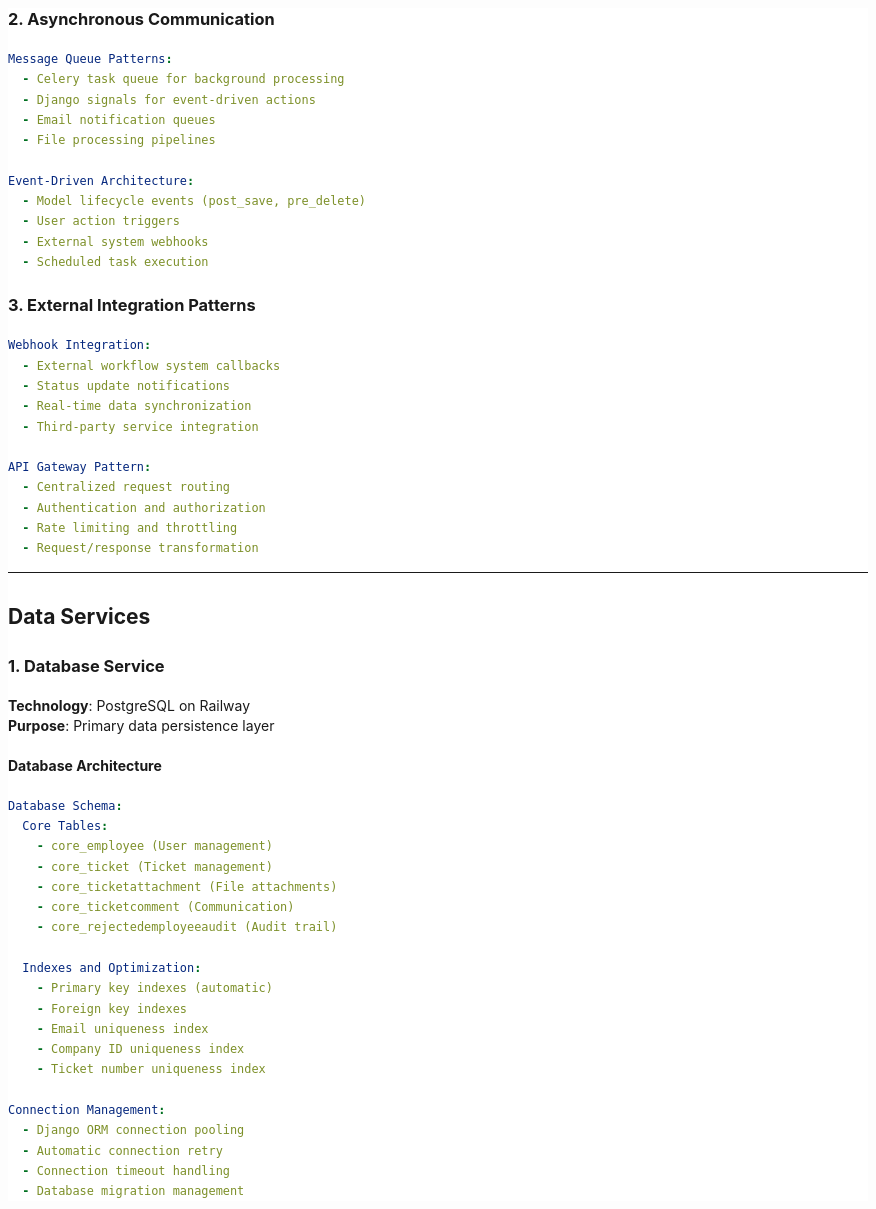 ### 2. **Asynchronous Communication**
```yaml
Message Queue Patterns:
  - Celery task queue for background processing
  - Django signals for event-driven actions
  - Email notification queues
  - File processing pipelines

Event-Driven Architecture:
  - Model lifecycle events (post_save, pre_delete)
  - User action triggers
  - External system webhooks
  - Scheduled task execution
```

### 3. **External Integration Patterns**
```yaml
Webhook Integration:
  - External workflow system callbacks
  - Status update notifications
  - Real-time data synchronization
  - Third-party service integration

API Gateway Pattern:
  - Centralized request routing
  - Authentication and authorization
  - Rate limiting and throttling
  - Request/response transformation
```

---

## Data Services

### 1. **Database Service**
**Technology**: PostgreSQL on Railway  
**Purpose**: Primary data persistence layer  

#### Database Architecture
```yaml
Database Schema:
  Core Tables:
    - core_employee (User management)
    - core_ticket (Ticket management)
    - core_ticketattachment (File attachments)
    - core_ticketcomment (Communication)
    - core_rejectedemployeeaudit (Audit trail)
  
  Indexes and Optimization:
    - Primary key indexes (automatic)
    - Foreign key indexes
    - Email uniqueness index
    - Company ID uniqueness index
    - Ticket number uniqueness index

Connection Management:
  - Django ORM connection pooling
  - Automatic connection retry
  - Connection timeout handling
  - Database migration management
```
